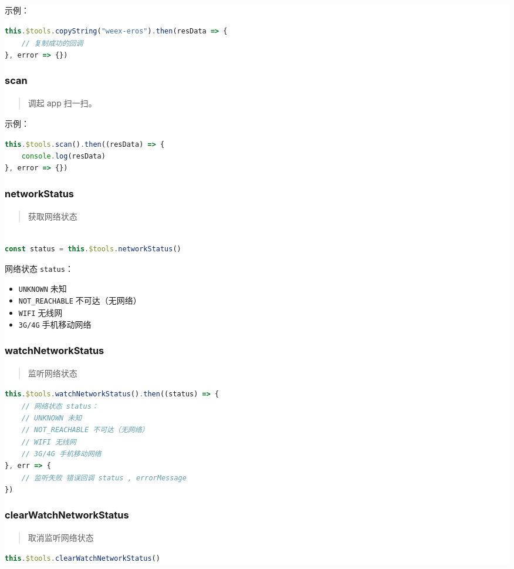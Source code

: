 示例：

```js
this.$tools.copyString("weex-eros").then(resData => {
    // 复制成功的回调
}, error => {})
```

### scan

> 调起 app 扫一扫。

示例：

```js
this.$tools.scan().then((resData) => {
    console.log(resData)
}, error => {})
```

### networkStatus

> 获取网络状态

```js

const status = this.$tools.networkStatus()
```
网络状态 `status`：
- `UNKNOWN` 未知
- `NOT_REACHABLE` 不可达（无网络）
- `WIFI` 无线网
- `3G/4G` 手机移动网络

### watchNetworkStatus

> 监听网络状态

```js
this.$tools.watchNetworkStatus().then((status) => {
    // 网络状态 status：
    // UNKNOWN 未知
    // NOT_REACHABLE 不可达（无网络）
    // WIFI 无线网
    // 3G/4G 手机移动网络
}, err => {
    // 监听失败 错误回调 status , errorMessage
})
```

### clearWatchNetworkStatus

> 取消监听网络状态

```js
this.$tools.clearWatchNetworkStatus()
```
